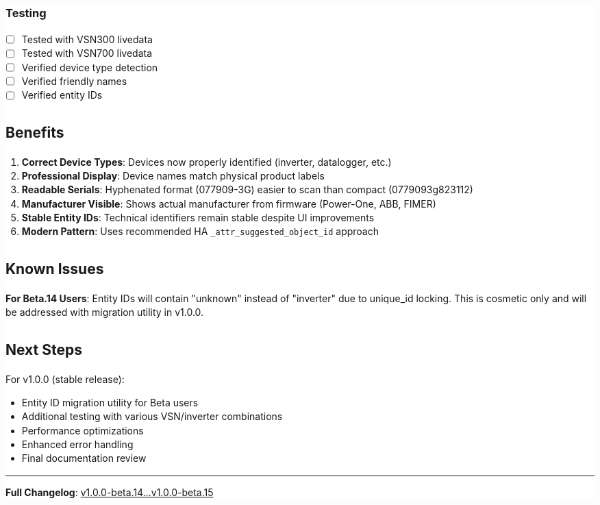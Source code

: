 ### Testing
- [ ] Tested with VSN300 livedata
- [ ] Tested with VSN700 livedata
- [ ] Verified device type detection
- [ ] Verified friendly names
- [ ] Verified entity IDs

## Benefits

1. **Correct Device Types**: Devices now properly identified (inverter, datalogger, etc.)
2. **Professional Display**: Device names match physical product labels
3. **Readable Serials**: Hyphenated format (077909-3G) easier to scan than compact (0779093g823112)
4. **Manufacturer Visible**: Shows actual manufacturer from firmware (Power-One, ABB, FIMER)
5. **Stable Entity IDs**: Technical identifiers remain stable despite UI improvements
6. **Modern Pattern**: Uses recommended HA `_attr_suggested_object_id` approach

## Known Issues

**For Beta.14 Users**: Entity IDs will contain "unknown" instead of "inverter" due to unique_id locking. This is cosmetic only and will be addressed with migration utility in v1.0.0.

## Next Steps

For v1.0.0 (stable release):
- Entity ID migration utility for Beta users
- Additional testing with various VSN/inverter combinations
- Performance optimizations
- Enhanced error handling
- Final documentation review

---

**Full Changelog**: [v1.0.0-beta.14...v1.0.0-beta.15](https://github.com/alexdelprete/ha-abb-fimer-pvi-vsn-rest/compare/v1.0.0-beta.14...v1.0.0-beta.15)
